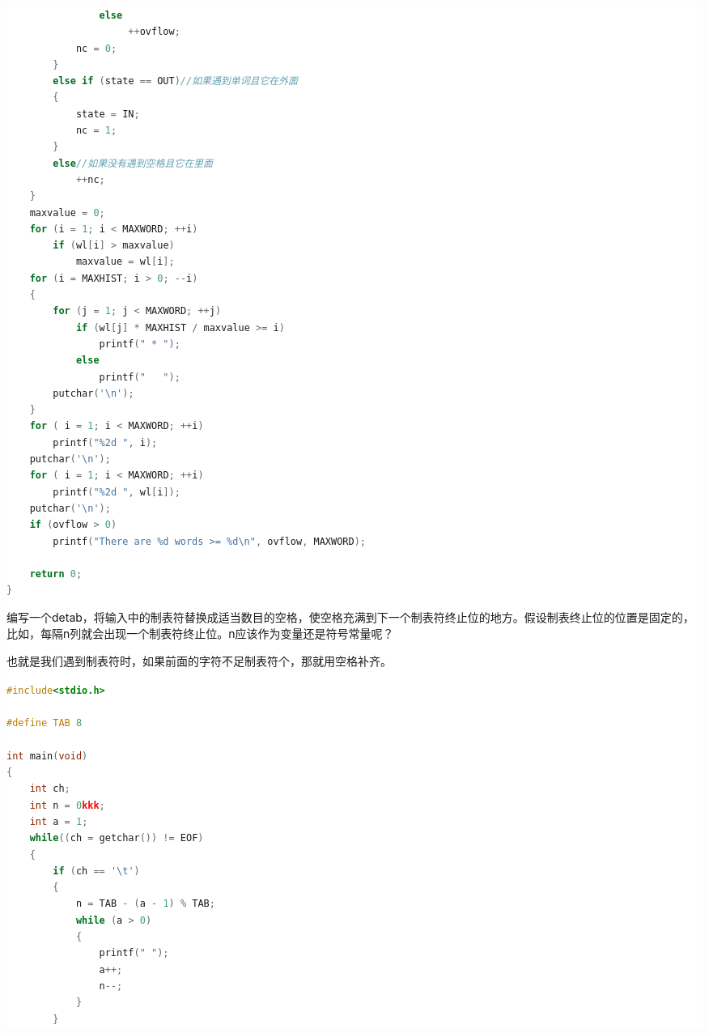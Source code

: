 ```c
                else
                     ++ovflow;
            nc = 0;
        }
        else if (state == OUT)//如果遇到单词且它在外面
        {
            state = IN; 
            nc = 1;
        }
        else//如果没有遇到空格且它在里面
            ++nc;
    }   
    maxvalue = 0;
    for (i = 1; i < MAXWORD; ++i)
        if (wl[i] > maxvalue)
            maxvalue = wl[i];
    for (i = MAXHIST; i > 0; --i)
    {   
        for (j = 1; j < MAXWORD; ++j)
            if (wl[j] * MAXHIST / maxvalue >= i)
                printf(" * ");
            else
                printf("   ");
        putchar('\n');
    }   
    for ( i = 1; i < MAXWORD; ++i)
        printf("%2d ", i); 
    putchar('\n');
    for ( i = 1; i < MAXWORD; ++i)
        printf("%2d ", wl[i]);
    putchar('\n');
    if (ovflow > 0)
        printf("There are %d words >= %d\n", ovflow, MAXWORD);

    return 0;
}
```

编写一个detab，将输入中的制表符替换成适当数目的空格，使空格充满到下一个制表符终止位的地方。假设制表终止位的位置是固定的，比如，每隔n列就会出现一个制表符终止位。n应该作为变量还是符号常量呢？

也就是我们遇到制表符时，如果前面的字符不足制表符个，那就用空格补齐。

```c
#include<stdio.h>

#define TAB 8

int main(void)
{
    int ch;
    int n = 0kkk;
    int a = 1;
    while((ch = getchar()) != EOF)
    {
        if (ch == '\t')
        {
            n = TAB - (a - 1) % TAB;
            while (a > 0)
            {
                printf(" ");
                a++;
                n--;
            }
        }
```